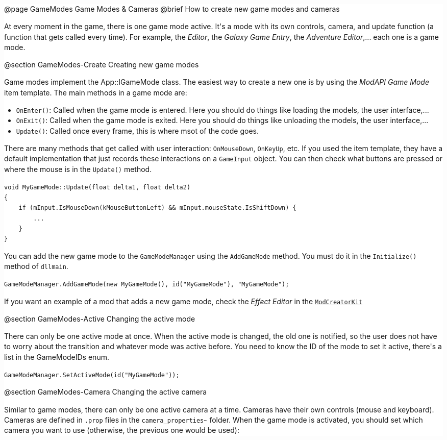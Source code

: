 @page GameModes Game Modes & Cameras
@brief How to create new game modes and cameras

At every moment in the game, there is one game mode active. It's a mode with its own controls, camera, and update function (a function that gets called every time).
For example, the *Editor*, the *Galaxy Game Entry*, the *Adventure Editor*,... each one is a game mode.

@section GameModes-Create Creating new game modes

Game modes implement the App::IGameMode class. The easiest way to create a new one is by using the *ModAPI Game Mode* item template. The main methods in a 
game mode are:
 - `OnEnter()`: Called when the game mode is entered. Here you should do things like loading the models, the user interface,...
 - `OnExit()`: Called when the game mode is exited. Here you should do things like unloading the models, the user interface,...
 - `Update()`: Called once every frame, this is where msot of the code goes. 
 
There are many methods that get called with user interaction: `OnMouseDown`, `OnKeyUp`, etc. If you used the item template, they have a default implementation
that just records these interactions on a `GameInput` object. You can then check what buttons are pressed or where the mouse is in the `Update()` method.

~~~~{.cpp}
void MyGameMode::Update(float delta1, float delta2)
{
	if (mInput.IsMouseDown(kMouseButtonLeft) && mInput.mouseState.IsShiftDown) {
		...
	}
}
~~~~

You can add the new game mode to the `GameModeManager` using the `AddGameMode` method. You must do it in the `Initialize()` method of `dllmain`.

~~~~{.cpp}
GameModeManager.AddGameMode(new MyGameMode(), id("MyGameMode"), "MyGameMode");
~~~~

If you want an example of a mod that adds a new game mode, check the *Effect Editor* in the [`ModCreatorKit`](https://github.com/emd4600/Spore-ModAPI/tree/master/Projects/Example%20Projects/ModCreatorKit)

@section GameModes-Active Changing the active mode

There can only be one active mode at once. When the active mode is changed, the old one is notified, so the user does not have to worry about 
the transition and whatever mode was active before. You need to know the ID of the mode to set it active, there's a list in the GameModeIDs enum.

~~~~{.cpp}
GameModeManager.SetActiveMode(id("MyGameMode"));
~~~~

@section GameModes-Camera Changing the active camera

Similar to game modes, there can only be one active camera at a time. Cameras have their own controls (mouse and keyboard). 
Cameras are defined in `.prop` files in the `camera_properties~` folder. When the game mode is activated, you should set which 
camera you want to use (otherwise, the previous one would be used): 
